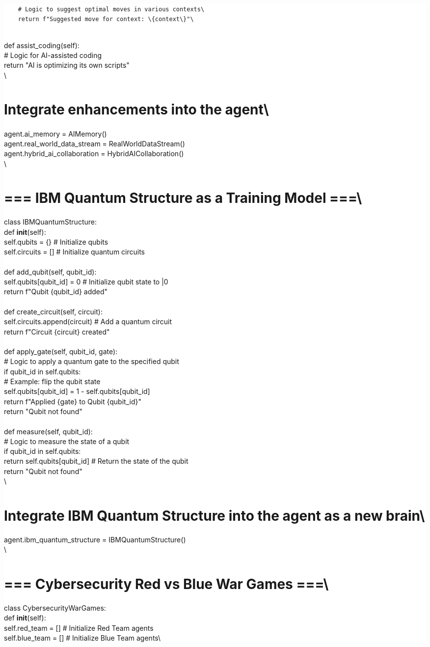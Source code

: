         # Logic to suggest optimal moves in various contexts\
        return f"Suggested move for context: \{context\}"\
\
    def assist_coding(self):\
        # Logic for AI-assisted coding\
        return "AI is optimizing its own scripts"\
\
# Integrate enhancements into the agent\
agent.ai_memory = AIMemory()\
agent.real_world_data_stream = RealWorldDataStream()\
agent.hybrid_ai_collaboration = HybridAICollaboration()\
\
# === IBM Quantum Structure as a Training Model ===\
class IBMQuantumStructure:\
    def __init__(self):\
        self.qubits = \{\}  # Initialize qubits\
        self.circuits = []  # Initialize quantum circuits\
\
    def add_qubit(self, qubit_id):\
        self.qubits[qubit_id] = 0  # Initialize qubit state to |0\
        return f"Qubit \{qubit_id\} added"\
\
    def create_circuit(self, circuit):\
        self.circuits.append(circuit)  # Add a quantum circuit\
        return f"Circuit \{circuit\} created"\
\
    def apply_gate(self, qubit_id, gate):\
        # Logic to apply a quantum gate to the specified qubit\
        if qubit_id in self.qubits:\
            # Example: flip the qubit state\
            self.qubits[qubit_id] = 1 - self.qubits[qubit_id]\
            return f"Applied \{gate\} to Qubit \{qubit_id\}"\
        return "Qubit not found"\
\
    def measure(self, qubit_id):\
        # Logic to measure the state of a qubit\
        if qubit_id in self.qubits:\
            return self.qubits[qubit_id]  # Return the state of the qubit\
        return "Qubit not found"\
\
# Integrate IBM Quantum Structure into the agent as a new brain\
agent.ibm_quantum_structure = IBMQuantumStructure()\
\
# === Cybersecurity Red vs Blue War Games ===\
class CybersecurityWarGames:\
    def __init__(self):\
        self.red_team = []  # Initialize Red Team agents\
        self.blue_team = []  # Initialize Blue Team agents\